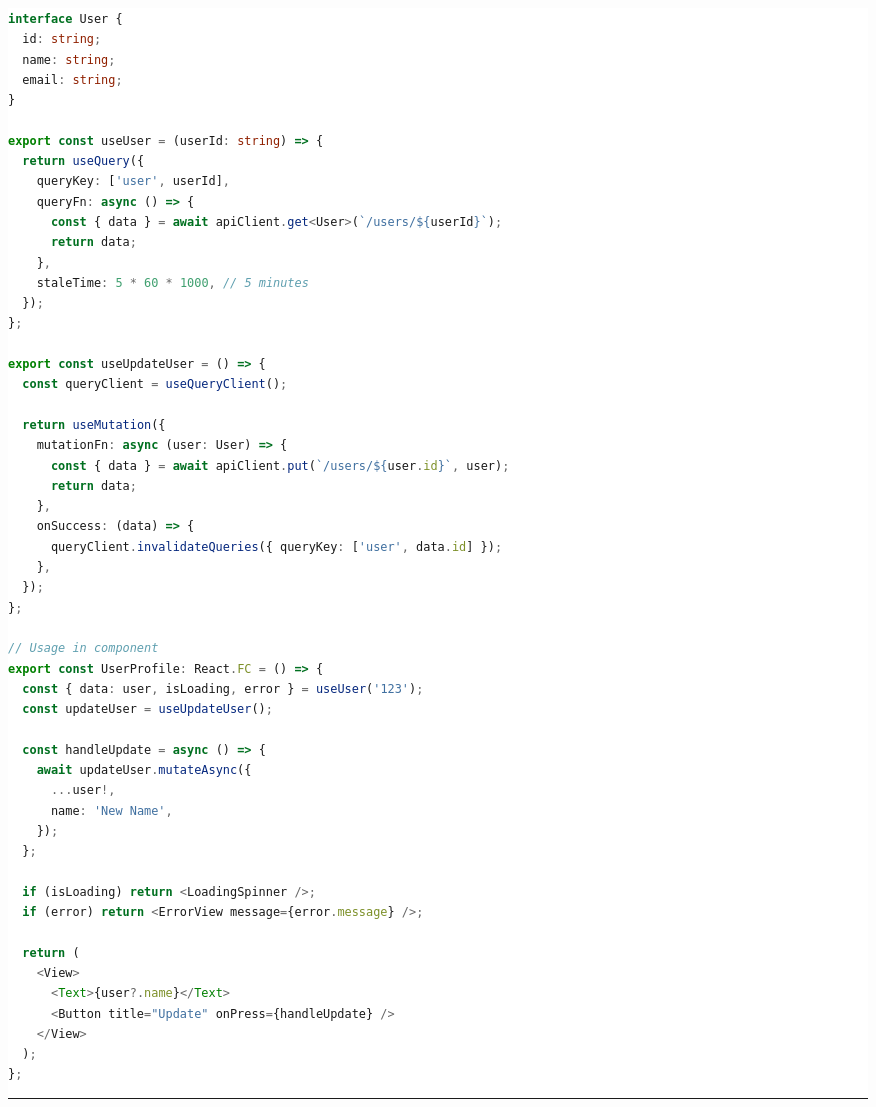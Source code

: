 ```typescript
interface User {
  id: string;
  name: string;
  email: string;
}

export const useUser = (userId: string) => {
  return useQuery({
    queryKey: ['user', userId],
    queryFn: async () => {
      const { data } = await apiClient.get<User>(`/users/${userId}`);
      return data;
    },
    staleTime: 5 * 60 * 1000, // 5 minutes
  });
};

export const useUpdateUser = () => {
  const queryClient = useQueryClient();

  return useMutation({
    mutationFn: async (user: User) => {
      const { data } = await apiClient.put(`/users/${user.id}`, user);
      return data;
    },
    onSuccess: (data) => {
      queryClient.invalidateQueries({ queryKey: ['user', data.id] });
    },
  });
};

// Usage in component
export const UserProfile: React.FC = () => {
  const { data: user, isLoading, error } = useUser('123');
  const updateUser = useUpdateUser();

  const handleUpdate = async () => {
    await updateUser.mutateAsync({
      ...user!,
      name: 'New Name',
    });
  };

  if (isLoading) return <LoadingSpinner />;
  if (error) return <ErrorView message={error.message} />;

  return (
    <View>
      <Text>{user?.name}</Text>
      <Button title="Update" onPress={handleUpdate} />
    </View>
  );
};
```

---